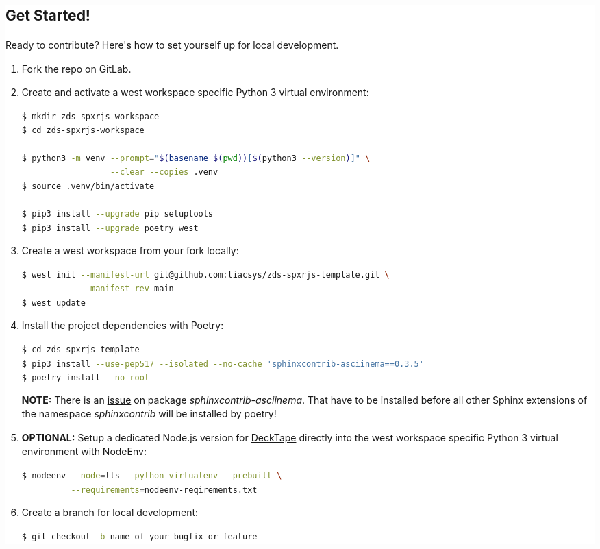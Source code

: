 ## Get Started!

Ready to contribute? Here's how to set yourself up for local development.

1. Fork the repo on GitLab.

1. Create and activate a west workspace specific
   [Python 3 virtual environment](https://docs.python.org/3/library/venv.html):

   ```bash
   $ mkdir zds-spxrjs-workspace
   $ cd zds-spxrjs-workspace

   $ python3 -m venv --prompt="$(basename $(pwd))[$(python3 --version)]" \
                     --clear --copies .venv
   $ source .venv/bin/activate

   $ pip3 install --upgrade pip setuptools
   $ pip3 install --upgrade poetry west
   ```

1. Create a west workspace from your fork locally:

   ```bash
   $ west init --manifest-url git@github.com:tiacsys/zds-spxrjs-template.git \
               --manifest-rev main
   $ west update
   ```

1. Install the project dependencies with [Poetry](https://python-poetry.org):

   ```bash
   $ cd zds-spxrjs-template
   $ pip3 install --use-pep517 --isolated --no-cache 'sphinxcontrib-asciinema==0.3.5'
   $ poetry install --no-root
   ```

   **NOTE:** There is an
   [issue](https://github.com/divi255/sphinxcontrib.asciinema/issues/18) on
   package *sphinxcontrib-asciinema*. That have to be installed before all
   other Sphinx extensions of the namespace *sphinxcontrib* will be installed
   by poetry!

1. **OPTIONAL:** Setup a dedicated Node.js version for
   [DeckTape](https://www.npmjs.com/package/decktape) directly into the west
   workspace specific Python 3 virtual environment with
   [NodeEnv](https://pypi.org/project/nodeenv):

   ```bash
   $ nodeenv --node=lts --python-virtualenv --prebuilt \
             --requirements=nodeenv-reqirements.txt
   ```

1. Create a branch for local development:

   ```bash
   $ git checkout -b name-of-your-bugfix-or-feature
   ```


[gh-issues]: https://github.com/tiacsys/zds-spxrjs-template/issues
[inclusion of content based on tags]: https://www.sphinx-doc.org/en/master/usage/restructuredtext/directives.html#tags
[rst-doc]: https://docutils.sourceforge.io/rst.html
[rst-primer]: https://www.sphinx-doc.org/en/master/usage/restructuredtext
[sphinx-doc]: https://www.sphinx-doc.org/
[sphinx-primer]: https://lpn-doc-sphinx-primer.readthedocs.io/
[`make.bat`]: make.bat
[`makefile`]: Makefile